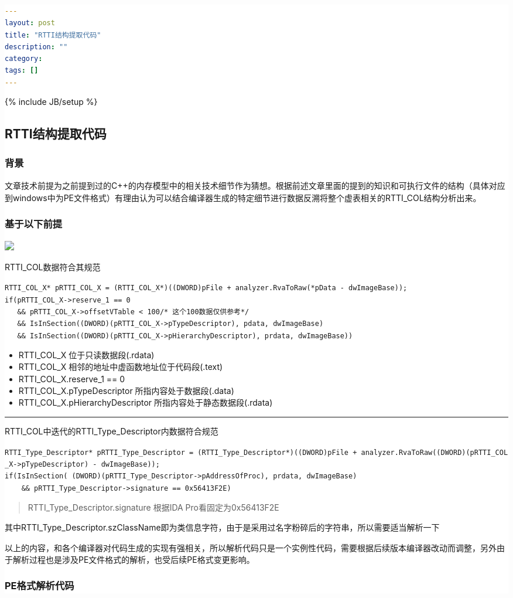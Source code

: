```yaml
---
layout: post
title: "RTTI结构提取代码"
description: ""
category: 
tags: []
---
```

{% include JB/setup %}

## RTTI结构提取代码 ##
### 背景 ###

文章技术前提为之前提到过的C++的内存模型中的相关技术细节作为猜想。根据前述文章里面的提到的知识和可执行文件的结构（具体对应到windows中为PE文件格式）有理由认为可以结合编译器生成的特定细节进行数据反溯将整个虚表相关的RTTI_COL结构分析出来。


### 基于以下前提 ###

![](http://linker.hfdn.openstorage.cn/doc/img/blog/2010-10-12-RTTI结构提取代码/RTTI_code.png)

RTTI_COL数据符合其规范  

    RTTI_COL_X* pRTTI_COL_X = (RTTI_COL_X*)((DWORD)pFile + analyzer.RvaToRaw(*pData - dwImageBase));
    if(pRTTI_COL_X->reserve_1 == 0 
       && pRTTI_COL_X->offsetVTable < 100/* 这个100数据仅供参考*/ 
	   && IsInSection((DWORD)(pRTTI_COL_X->pTypeDescriptor), pdata, dwImageBase) 
	   && IsInSection((DWORD)(pRTTI_COL_X->pHierarchyDescriptor), prdata, dwImageBase))

- RTTI_COL_X 位于只读数据段(.rdata)
- RTTI_COL_X 相邻的地址中虚函数地址位于代码段(.text)
- RTTI_COL_X.reserve_1 == 0
- RTTI_COL_X.pTypeDescriptor 所指内容处于数据段(.data)
- RTTI_COL_X.pHierarchyDescriptor 所指内容处于静态数据段(.rdata)    
- ----

RTTI_COL中迭代的RTTI_Type_Descriptor内数据符合规范

	RTTI_Type_Descriptor* pRTTI_Type_Descriptor = (RTTI_Type_Descriptor*)((DWORD)pFile + analyzer.RvaToRaw((DWORD)(pRTTI_COL_X->pTypeDescriptor) - dwImageBase));
	if(IsInSection( (DWORD)(pRTTI_Type_Descriptor->pAddressOfProc), prdata, dwImageBase) 
		&& pRTTI_Type_Descriptor->signature == 0x56413F2E)

> RTTI_Type_Descriptor.signature 根据IDA Pro看固定为0x56413F2E


其中RTTI_Type_Descriptor.szClassName即为类信息字符，由于是采用过名字粉碎后的字符串，所以需要适当解析一下



以上的内容，和各个编译器对代码生成的实现有强相关，所以解析代码只是一个实例性代码，需要根据后续版本编译器改动而调整，另外由于解析过程也是涉及PE文件格式的解析，也受后续PE格式变更影响。

### PE格式解析代码 ###

